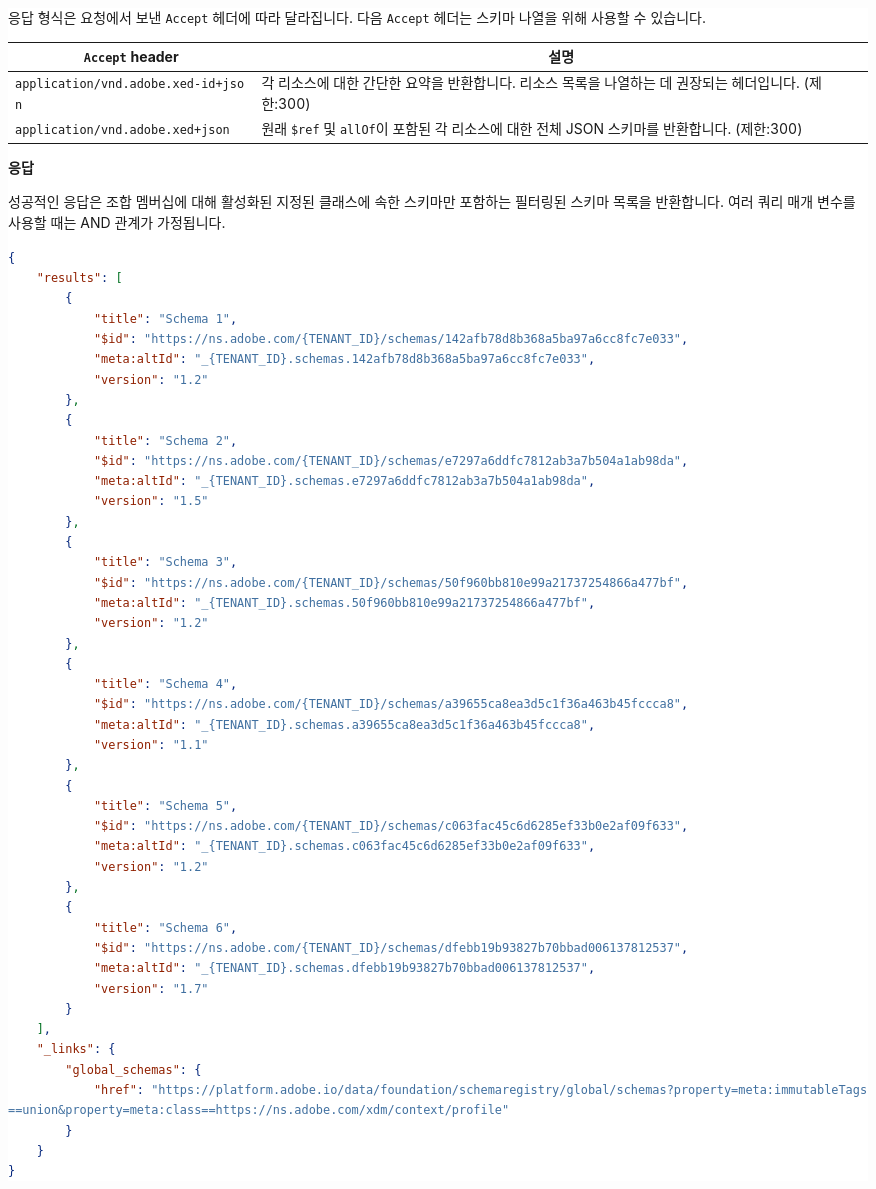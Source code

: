 응답 형식은 요청에서 보낸 `Accept` 헤더에 따라 달라집니다. 다음 `Accept` 헤더는 스키마 나열을 위해 사용할 수 있습니다.

| `Accept` header | 설명 |
| --- | --- |
| `application/vnd.adobe.xed-id+json` | 각 리소스에 대한 간단한 요약을 반환합니다. 리소스 목록을 나열하는 데 권장되는 헤더입니다. (제한:300) |
| `application/vnd.adobe.xed+json` | 원래 `$ref` 및 `allOf`이 포함된 각 리소스에 대한 전체 JSON 스키마를 반환합니다. (제한:300) |

**응답**

성공적인 응답은 조합 멤버십에 대해 활성화된 지정된 클래스에 속한 스키마만 포함하는 필터링된 스키마 목록을 반환합니다. 여러 쿼리 매개 변수를 사용할 때는 AND 관계가 가정됩니다.

```JSON
{
    "results": [
        {
            "title": "Schema 1",
            "$id": "https://ns.adobe.com/{TENANT_ID}/schemas/142afb78d8b368a5ba97a6cc8fc7e033",
            "meta:altId": "_{TENANT_ID}.schemas.142afb78d8b368a5ba97a6cc8fc7e033",
            "version": "1.2"
        },
        {
            "title": "Schema 2",
            "$id": "https://ns.adobe.com/{TENANT_ID}/schemas/e7297a6ddfc7812ab3a7b504a1ab98da",
            "meta:altId": "_{TENANT_ID}.schemas.e7297a6ddfc7812ab3a7b504a1ab98da",
            "version": "1.5"
        },
        {
            "title": "Schema 3",
            "$id": "https://ns.adobe.com/{TENANT_ID}/schemas/50f960bb810e99a21737254866a477bf",
            "meta:altId": "_{TENANT_ID}.schemas.50f960bb810e99a21737254866a477bf",
            "version": "1.2"
        },
        {
            "title": "Schema 4",
            "$id": "https://ns.adobe.com/{TENANT_ID}/schemas/a39655ca8ea3d5c1f36a463b45fccca8",
            "meta:altId": "_{TENANT_ID}.schemas.a39655ca8ea3d5c1f36a463b45fccca8",
            "version": "1.1"
        },
        {
            "title": "Schema 5",
            "$id": "https://ns.adobe.com/{TENANT_ID}/schemas/c063fac45c6d6285ef33b0e2af09f633",
            "meta:altId": "_{TENANT_ID}.schemas.c063fac45c6d6285ef33b0e2af09f633",
            "version": "1.2"
        },
        {
            "title": "Schema 6",
            "$id": "https://ns.adobe.com/{TENANT_ID}/schemas/dfebb19b93827b70bbad006137812537",
            "meta:altId": "_{TENANT_ID}.schemas.dfebb19b93827b70bbad006137812537",
            "version": "1.7"
        }
    ],
    "_links": {
        "global_schemas": {
            "href": "https://platform.adobe.io/data/foundation/schemaregistry/global/schemas?property=meta:immutableTags==union&property=meta:class==https://ns.adobe.com/xdm/context/profile"
        }
    }
}
```
